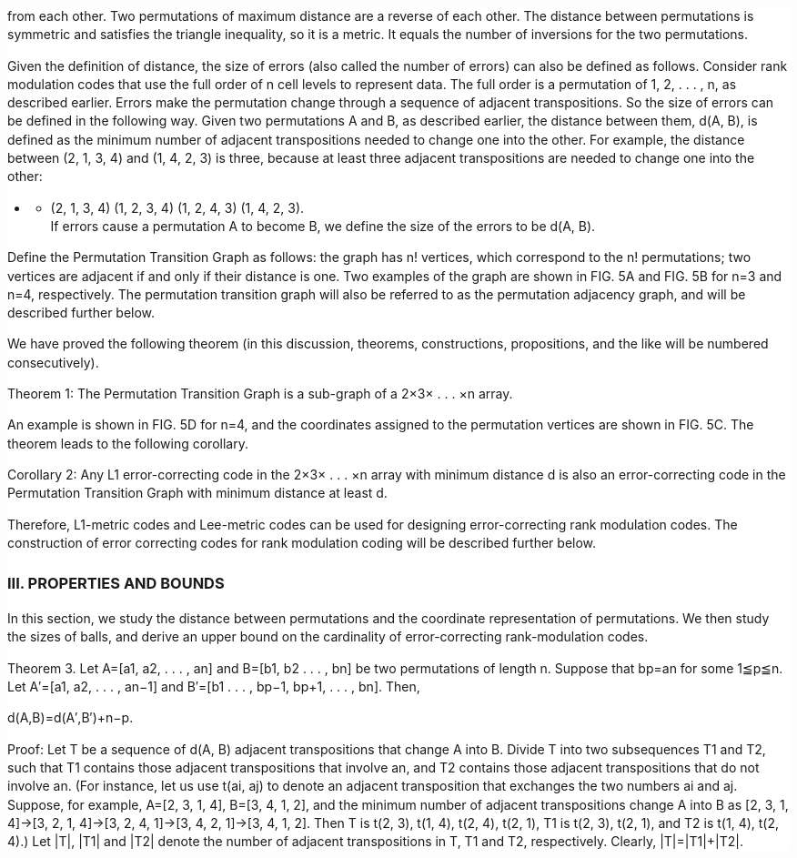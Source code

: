 from each other. Two permutations of maximum distance are a reverse of each other. The distance between permutations is symmetric and satisfies the triangle inequality, so it is a metric. It equals the number of inversions for the two permutations.

Given the definition of distance, the size of errors (also called the number of errors) can also be defined as follows. Consider rank modulation codes that use the full order of n cell levels to represent data. The full order is a permutation of 1, 2, . . . , n, as described earlier. Errors make the permutation change through a sequence of adjacent transpositions. So the size of errors can be defined in the following way. Given two permutations A and B, as described earlier, the distance between them, d(A, B), is defined as the minimum number of adjacent transpositions needed to change one into the other. For example, the distance between (2, 1, 3, 4) and (1, 4, 2, 3) is three, because at least three adjacent transpositions are needed to change one into the other:


- - (2, 1, 3, 4)
    (1, 2, 3, 4)
    (1, 2, 4, 3)
    (1, 4, 2, 3).  
    If errors cause a permutation A to become B, we define the size of
    the errors to be d(A, B).

Define the Permutation Transition Graph as follows: the graph has n! vertices, which correspond to the n! permutations; two vertices are adjacent if and only if their distance is one. Two examples of the graph are shown in FIG. 5A and FIG. 5B for n=3 and n=4, respectively. The permutation transition graph will also be referred to as the permutation adjacency graph, and will be described further below.

We have proved the following theorem (in this discussion, theorems, constructions, propositions, and the like will be numbered consecutively).

Theorem 1: The Permutation Transition Graph is a sub-graph of a 2×3× . . . ×n array.

An example is shown in FIG. 5D for n=4, and the coordinates assigned to the permutation vertices are shown in FIG. 5C. The theorem leads to the following corollary.

Corollary 2: Any L1 error-correcting code in the 2×3× . . . ×n array with minimum distance d is also an error-correcting code in the Permutation Transition Graph with minimum distance at least d.

Therefore, L1-metric codes and Lee-metric codes can be used for designing error-correcting rank modulation codes. The construction of error correcting codes for rank modulation coding will be described further below.

### III. PROPERTIES AND BOUNDS

In this section, we study the distance between permutations and the coordinate representation of permutations. We then study the sizes of balls, and derive an upper bound on the cardinality of error-correcting rank-modulation codes.

Theorem 3. Let A=[a1, a2, . . . , an] and B=[b1, b2 . . . , bn] be two permutations of length n. Suppose that bp=an for some 1≦p≦n. Let A′=[a1, a2, . . . , an−1] and B′=[b1 . . . , bp−1, bp+1, . . . , bn]. Then,

d(A,B)=d(A′,B′)+n−p.

Proof: Let T be a sequence of d(A, B) adjacent transpositions that change A into B. Divide T into two subsequences T1 and T2, such that T1 contains those adjacent transpositions that involve an, and T2 contains those adjacent transpositions that do not involve an. (For instance, let us use t(ai, aj) to denote an adjacent transposition that exchanges the two numbers ai and aj. Suppose, for example, A=[2, 3, 1, 4], B=[3, 4, 1, 2], and the minimum number of adjacent transpositions change A into B as [2, 3, 1, 4]→[3, 2, 1, 4]→[3, 2, 4, 1]→[3, 4, 2, 1]→[3, 4, 1, 2]. Then T is t(2, 3), t(1, 4), t(2, 4), t(2, 1), T1 is t(2, 3), t(2, 1), and T2 is t(1, 4), t(2, 4).) Let |T|, |T1| and |T2| denote the number of adjacent transpositions in T, T1 and T2, respectively. Clearly, |T|=|T1|+|T2|.
